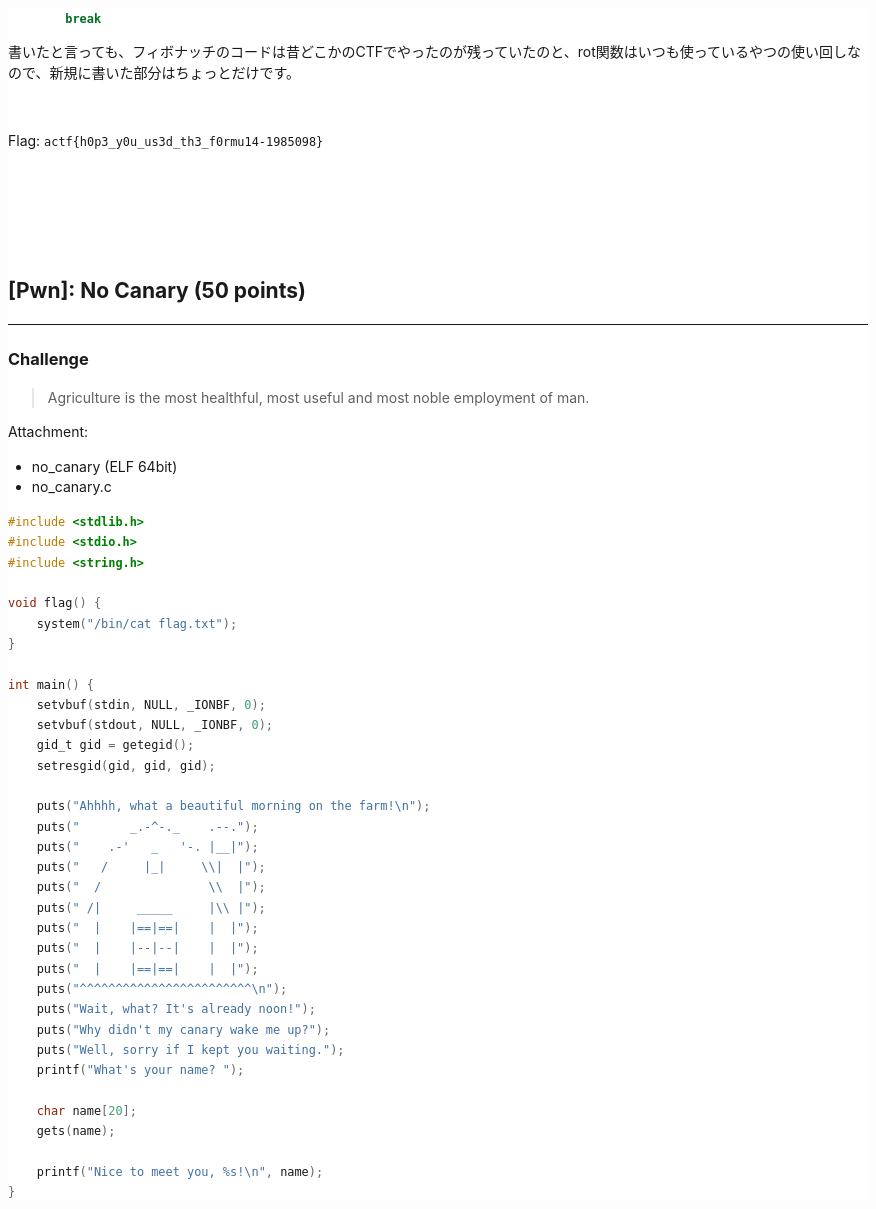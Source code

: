 ```Python
        break

```

書いたと言っても、フィボナッチのコードは昔どこかのCTFでやったのが残っていたのと、rot関数はいつも使っているやつの使い回しなので、新規に書いた部分はちょっとだけです。



<br />

Flag: `actf{h0p3_y0u_us3d_th3_f0rmu14-1985098}`


<br /><br />
<br /><br />
## [Pwn]: No Canary (50 points)
- - -
### Challenge
> Agriculture is the most healthful, most useful and most noble employment of man.

Attachment:

- no_canary (ELF 64bit)
- no_canary.c

```C
#include <stdlib.h>
#include <stdio.h>
#include <string.h>

void flag() {
	system("/bin/cat flag.txt");
}

int main() {
	setvbuf(stdin, NULL, _IONBF, 0);
	setvbuf(stdout, NULL, _IONBF, 0);
	gid_t gid = getegid();
	setresgid(gid, gid, gid);

	puts("Ahhhh, what a beautiful morning on the farm!\n");
	puts("       _.-^-._    .--.");
	puts("    .-'   _   '-. |__|");
	puts("   /     |_|     \\|  |");
	puts("  /               \\  |");
	puts(" /|     _____     |\\ |");
	puts("  |    |==|==|    |  |");
	puts("  |    |--|--|    |  |");
	puts("  |    |==|==|    |  |");
	puts("^^^^^^^^^^^^^^^^^^^^^^^^\n");
	puts("Wait, what? It's already noon!");
	puts("Why didn't my canary wake me up?");
	puts("Well, sorry if I kept you waiting.");
	printf("What's your name? ");

	char name[20];
	gets(name);

	printf("Nice to meet you, %s!\n", name);
}
```
